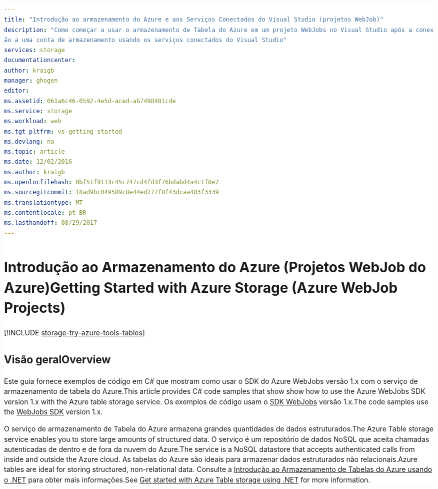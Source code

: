 ```yaml
---
title: "Introdução ao armazenamento do Azure e aos Serviços Conectados do Visual Studio (projetos WebJob)"
description: "Como começar a usar o armazenamento de Tabela do Azure em um projeto WebJobs no Visual Studio após a conexão a uma conta de armazenamento usando os serviços conectados do Visual Studio"
services: storage
documentationcenter: 
author: kraigb
manager: ghogen
editor: 
ms.assetid: 061a6c46-0592-4e5d-aced-ab7498481cde
ms.service: storage
ms.workload: web
ms.tgt_pltfrm: vs-getting-started
ms.devlang: na
ms.topic: article
ms.date: 12/02/2016
ms.author: kraigb
ms.openlocfilehash: 0bf51f9113c45c747cd4fd3f76bdabd4a4c1f8e2
ms.sourcegitcommit: 18ad9bc049589c8e44ed277f8f43dcaa483f3339
ms.translationtype: MT
ms.contentlocale: pt-BR
ms.lasthandoff: 08/29/2017
---
```

# <a name="getting-started-with-azure-storage-azure-webjob-projects"></a><span data-ttu-id="5a544-103">Introdução ao Armazenamento do Azure (Projetos WebJob do Azure)</span><span class="sxs-lookup"><span data-stu-id="5a544-103">Getting Started with Azure Storage (Azure WebJob Projects)</span></span>
[!INCLUDE [storage-try-azure-tools-tables](../../includes/storage-try-azure-tools-tables.md)]

## <a name="overview"></a><span data-ttu-id="5a544-104">Visão geral</span><span class="sxs-lookup"><span data-stu-id="5a544-104">Overview</span></span>
<span data-ttu-id="5a544-105">Este guia fornece exemplos de código em C# que mostram como usar o SDK do Azure WebJobs versão 1.x com o serviço de armazenamento de tabela do Azure.</span><span class="sxs-lookup"><span data-stu-id="5a544-105">This article provides C# code samples that show show how to use the Azure WebJobs SDK version 1.x with the Azure table storage service.</span></span> <span data-ttu-id="5a544-106">Os exemplos de código usam o [SDK WebJobs](../app-service-web/websites-dotnet-webjobs-sdk.md) versão 1.x.</span><span class="sxs-lookup"><span data-stu-id="5a544-106">The code samples use the [WebJobs SDK](../app-service-web/websites-dotnet-webjobs-sdk.md) version 1.x.</span></span>

<span data-ttu-id="5a544-107">O serviço de armazenamento de Tabela do Azure armazena grandes quantidades de dados estruturados.</span><span class="sxs-lookup"><span data-stu-id="5a544-107">The Azure Table storage service enables you to store large amounts of structured data.</span></span> <span data-ttu-id="5a544-108">O serviço é um repositório de dados NoSQL que aceita chamadas autenticadas de dentro e de fora da nuvem do Azure.</span><span class="sxs-lookup"><span data-stu-id="5a544-108">The service is a NoSQL datastore that accepts authenticated calls from inside and outside the Azure cloud.</span></span> <span data-ttu-id="5a544-109">As tabelas do Azure são ideais para armazenar dados estruturados não relacionais.</span><span class="sxs-lookup"><span data-stu-id="5a544-109">Azure tables are ideal for storing structured, non-relational data.</span></span>  <span data-ttu-id="5a544-110">Consulte a [Introdução ao Armazenamento de Tabelas do Azure usando o .NET](../cosmos-db/table-storage-how-to-use-dotnet.md#create-a-table) para obter mais informações.</span><span class="sxs-lookup"><span data-stu-id="5a544-110">See [Get started with Azure Table storage using .NET](../cosmos-db/table-storage-how-to-use-dotnet.md#create-a-table) for more information.</span></span>

